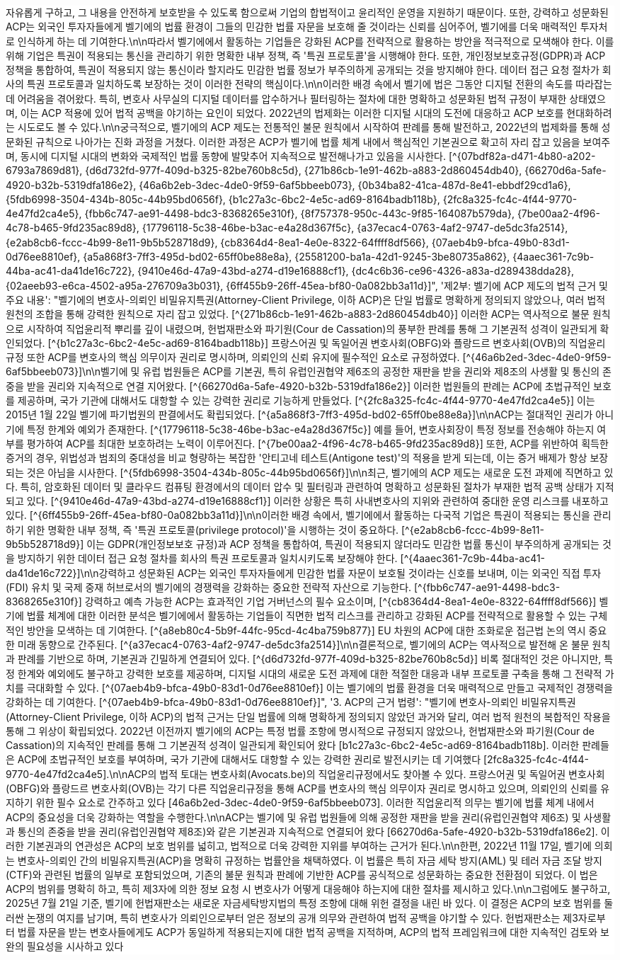 자유롭게 구하고, 그 내용을 안전하게 보호받을 수 있도록 함으로써 기업의 합법적이고 윤리적인 운영을 지원하기 때문이다. 또한, 강력하고 성문화된 ACP는 외국인 투자자들에게 벨기에의 법률 환경이 그들의 민감한 법률 자문을 보호해 줄 것이라는 신뢰를 심어주어, 벨기에를 더욱 매력적인 투자처로 인식하게 하는 데 기여한다.\\n\\n따라서 벨기에에서 활동하는 기업들은 강화된 ACP를 전략적으로 활용하는 방안을 적극적으로 모색해야 한다. 이를 위해 기업은 특권이 적용되는 통신을 관리하기 위한 명확한 내부 정책, 즉 \'특권 프로토콜\'을 시행해야 한다. 또한, 개인정보보호규정(GDPR)과 ACP 정책을 통합하여, 특권이 적용되지 않는 통신이라 할지라도 민감한 법률 정보가 부주의하게 공개되는 것을 방지해야 한다. 데이터 접근 요청 절차가 회사의 특권 프로토콜과 일치하도록 보장하는 것이 이러한 전략의 핵심이다.\\n\\n이러한 배경 속에서 벨기에 법은 그동안 디지털 전환의 속도를 따라잡는 데 어려움을 겪어왔다. 특히, 변호사 사무실의 디지털 데이터를 압수하거나 필터링하는 절차에 대한 명확하고 성문화된 법적 규정이 부재한 상태였으며, 이는 ACP 적용에 있어 법적 공백을 야기하는 요인이 되었다. 2022년의 법제화는 이러한 디지털 시대의 도전에 대응하고 ACP 보호를 현대화하려는 시도로도 볼 수 있다.\\n\\n궁극적으로, 벨기에의 ACP 제도는 전통적인 불문 원칙에서 시작하여 판례를 통해 발전하고, 2022년의 법제화를 통해 성문화된 규칙으로 나아가는 진화 과정을 거쳤다. 이러한 과정은 ACP가 벨기에 법률 체계 내에서 핵심적인 기본권으로 확고히 자리 잡고 있음을 보여주며, 동시에 디지털 시대의 변화와 국제적인 법률 동향에 발맞추어 지속적으로 발전해나가고 있음을 시사한다. [^{07bdf82a-d471-4b80-a202-6793a7869d81}, {d6d732fd-977f-409d-b325-82be760b8c5d}, {271b86cb-1e91-462b-a883-2d860454db40}, {66270d6a-5afe-4920-b32b-5319dfa186e2}, {46a6b2eb-3dec-4de0-9f59-6af5bbeeb073}, {0b34ba82-41ca-487d-8e41-ebbdf29cd1a6}, {5fdb6998-3504-434b-805c-44b95bd0656f}, {b1c27a3c-6bc2-4e5c-ad69-8164badb118b}, {2fc8a325-fc4c-4f44-9770-4e47fd2ca4e5}, {fbb6c747-ae91-4498-bdc3-8368265e310f}, {8f757378-950c-443c-9f85-164087b579da}, {7be00aa2-4f96-4c78-b465-9fd235ac89d8}, {17796118-5c38-46be-b3ac-e4a28d367f5c}, {a37ecac4-0763-4af2-9747-de5dc3fa2514}, {e2ab8cb6-fccc-4b99-8e11-9b5b528718d9}, {cb8364d4-8ea1-4e0e-8322-64ffff8df566}, {07aeb4b9-bfca-49b0-83d1-0d76ee8810ef}, {a5a868f3-7ff3-495d-bd02-65ff0be88e8a}, {25581200-ba1a-42d1-9245-3be80735a862}, {4aaec361-7c9b-44ba-ac41-da41de16c722}, {9410e46d-47a9-43bd-a274-d19e16888cf1}, {dc4c6b36-ce96-4326-a83a-d289438dda28}, {02aeeb93-e6ca-4502-a95a-276709a3b031}, {6ff455b9-26ff-45ea-bf80-0a082bb3a11d}]", \'제2부: 벨기에 ACP 제도의 법적 근거 및 주요 내용\': "벨기에의 변호사-의뢰인 비밀유지특권(Attorney-Client Privilege, 이하 ACP)은 단일 법률로 명확하게 정의되지 않았으나, 여러 법적 원천의 조합을 통해 강력한 원칙으로 자리 잡고 있었다. [^{271b86cb-1e91-462b-a883-2d860454db40}] 이러한 ACP는 역사적으로 불문 원칙으로 시작하여 직업윤리적 뿌리를 깊이 내렸으며, 헌법재판소와 파기원(Cour de Cassation)의 풍부한 판례를 통해 그 기본권적 성격이 일관되게 확인되었다. [^{b1c27a3c-6bc2-4e5c-ad69-8164badb118b}] 프랑스어권 및 독일어권 변호사회(OBFG)와 플랑드르 변호사회(OVB)의 직업윤리규정 또한 ACP를 변호사의 핵심 의무이자 권리로 명시하며, 의뢰인의 신뢰 유지에 필수적인 요소로 규정하였다. [^{46a6b2ed-3dec-4de0-9f59-6af5bbeeb073}]\\n\\n벨기에 및 유럽 법원들은 ACP를 기본권, 특히 유럽인권협약 제6조의 공정한 재판을 받을 권리와 제8조의 사생활 및 통신의 존중을 받을 권리와 지속적으로 연결 지어왔다. [^{66270d6a-5afe-4920-b32b-5319dfa186e2}] 이러한 법원들의 판례는 ACP에 초법규적인 보호를 제공하며, 국가 기관에 대해서도 대항할 수 있는 강력한 권리로 기능하게 만들었다. [^{2fc8a325-fc4c-4f44-9770-4e47fd2ca4e5}] 이는 2015년 1월 22일 벨기에 파기법원의 판결에서도 확립되었다. [^{a5a868f3-7ff3-495d-bd02-65ff0be88e8a}]\\n\\nACP는 절대적인 권리가 아니기에 특정 한계와 예외가 존재한다. [^{17796118-5c38-46be-b3ac-e4a28d367f5c}] 예를 들어, 변호사회장이 특정 정보를 전송해야 하는지 여부를 평가하여 ACP를 최대한 보호하려는 노력이 이루어진다. [^{7be00aa2-4f96-4c78-b465-9fd235ac89d8}] 또한, ACP를 위반하여 획득한 증거의 경우, 위법성과 범죄의 중대성을 비교 형량하는 복잡한 \'안티고네 테스트(Antigone test)\'의 적용을 받게 되는데, 이는 증거 배제가 항상 보장되는 것은 아님을 시사한다. [^{5fdb6998-3504-434b-805c-44b95bd0656f}]\\n\\n최근, 벨기에의 ACP 제도는 새로운 도전 과제에 직면하고 있다. 특히, 암호화된 데이터 및 클라우드 컴퓨팅 환경에서의 데이터 압수 및 필터링과 관련하여 명확하고 성문화된 절차가 부재한 법적 공백 상태가 지적되고 있다. [^{9410e46d-47a9-43bd-a274-d19e16888cf1}] 이러한 상황은 특히 사내변호사의 지위와 관련하여 중대한 운영 리스크를 내포하고 있다. [^{6ff455b9-26ff-45ea-bf80-0a082bb3a11d}]\\n\\n이러한 배경 속에서, 벨기에에서 활동하는 다국적 기업은 특권이 적용되는 통신을 관리하기 위한 명확한 내부 정책, 즉 \'특권 프로토콜(privilege protocol)\'을 시행하는 것이 중요하다. [^{e2ab8cb6-fccc-4b99-8e11-9b5b528718d9}] 이는 GDPR(개인정보보호 규정)과 ACP 정책을 통합하여, 특권이 적용되지 않더라도 민감한 법률 통신이 부주의하게 공개되는 것을 방지하기 위한 데이터 접근 요청 절차를 회사의 특권 프로토콜과 일치시키도록 보장해야 한다. [^{4aaec361-7c9b-44ba-ac41-da41de16c722}]\\n\\n강력하고 성문화된 ACP는 외국인 투자자들에게 민감한 법률 자문이 보호될 것이라는 신호를 보내며, 이는 외국인 직접 투자(FDI) 유치 및 국제 중재 허브로서의 벨기에의 경쟁력을 강화하는 중요한 전략적 자산으로 기능한다. [^{fbb6c747-ae91-4498-bdc3-8368265e310f}] 강력하고 예측 가능한 ACP는 효과적인 기업 거버넌스의 필수 요소이며, [^{cb8364d4-8ea1-4e0e-8322-64ffff8df566}] 벨기에 법률 체계에 대한 이러한 분석은 벨기에에서 활동하는 기업들이 직면한 법적 리스크를 관리하고 강화된 ACP를 전략적으로 활용할 수 있는 구체적인 방안을 모색하는 데 기여한다. [^{a8eb80c4-5b9f-44fc-95cd-4c4ba759b877}] EU 차원의 ACP에 대한 조화로운 접근법 논의 역시 중요한 미래 동향으로 간주된다. [^{a37ecac4-0763-4af2-9747-de5dc3fa2514}]\\n\\n결론적으로, 벨기에의 ACP는 역사적으로 발전해 온 불문 원칙과 판례를 기반으로 하며, 기본권과 긴밀하게 연결되어 있다. [^{d6d732fd-977f-409d-b325-82be760b8c5d}] 비록 절대적인 것은 아니지만, 특정 한계와 예외에도 불구하고 강력한 보호를 제공하며, 디지털 시대의 새로운 도전 과제에 대한 적절한 대응과 내부 프로토콜 구축을 통해 그 전략적 가치를 극대화할 수 있다. [^{07aeb4b9-bfca-49b0-83d1-0d76ee8810ef}] 이는 벨기에의 법률 환경을 더욱 매력적으로 만들고 국제적인 경쟁력을 강화하는 데 기여한다. [^{07aeb4b9-bfca-49b0-83d1-0d76ee8810ef}]", \'3. ACP의 근거 법령\': "벨기에 변호사-의뢰인 비밀유지특권(Attorney-Client Privilege, 이하 ACP)의 법적 근거는 단일 법률에 의해 명확하게 정의되지 않았던 과거와 달리, 여러 법적 원천의 복합적인 작용을 통해 그 위상이 확립되었다. 2022년 이전까지 벨기에의 ACP는 특정 법률 조항에 명시적으로 규정되지 않았으나, 헌법재판소와 파기원(Cour de Cassation)의 지속적인 판례를 통해 그 기본권적 성격이 일관되게 확인되어 왔다 [b1c27a3c-6bc2-4e5c-ad69-8164badb118b]. 이러한 판례들은 ACP에 초법규적인 보호를 부여하며, 국가 기관에 대해서도 대항할 수 있는 강력한 권리로 발전시키는 데 기여했다 [2fc8a325-fc4c-4f44-9770-4e47fd2ca4e5].\\n\\nACP의 법적 토대는 변호사회(Avocats.be)의 직업윤리규정에서도 찾아볼 수 있다. 프랑스어권 및 독일어권 변호사회(OBFG)와 플랑드르 변호사회(OVB)는 각기 다른 직업윤리규정을 통해 ACP를 변호사의 핵심 의무이자 권리로 명시하고 있으며, 의뢰인의 신뢰를 유지하기 위한 필수 요소로 간주하고 있다 [46a6b2ed-3dec-4de0-9f59-6af5bbeeb073]. 이러한 직업윤리적 의무는 벨기에 법률 체계 내에서 ACP의 중요성을 더욱 강화하는 역할을 수행한다.\\n\\nACP는 벨기에 및 유럽 법원들에 의해 공정한 재판을 받을 권리(유럽인권협약 제6조) 및 사생활과 통신의 존중을 받을 권리(유럽인권협약 제8조)와 같은 기본권과 지속적으로 연결되어 왔다 [66270d6a-5afe-4920-b32b-5319dfa186e2]. 이러한 기본권과의 연관성은 ACP의 보호 범위를 넓히고, 법적으로 더욱 강력한 지위를 부여하는 근거가 된다.\\n\\n한편, 2022년 11월 17일, 벨기에 의회는 변호사-의뢰인 간의 비밀유지특권(ACP)을 명확히 규정하는 법률안을 채택하였다. 이 법률은 특히 자금 세탁 방지(AML) 및 테러 자금 조달 방지(CTF)와 관련된 법률의 일부로 포함되었으며, 기존의 불문 원칙과 판례에 기반한 ACP를 공식적으로 성문화하는 중요한 전환점이 되었다. 이 법은 ACP의 범위를 명확히 하고, 특히 제3자에 의한 정보 요청 시 변호사가 어떻게 대응해야 하는지에 대한 절차를 제시하고 있다.\\n\\n그럼에도 불구하고, 2025년 7월 21일 기준, 벨기에 헌법재판소는 새로운 자금세탁방지법의 특정 조항에 대해 위헌 결정을 내린 바 있다. 이 결정은 ACP의 보호 범위를 둘러싼 논쟁의 여지를 남기며, 특히 변호사가 의뢰인으로부터 얻은 정보의 공개 의무와 관련하여 법적 공백을 야기할 수 있다. 헌법재판소는 제3자로부터 법률 자문을 받는 변호사들에게도 ACP가 동일하게 적용되는지에 대한 법적 공백을 지적하며, ACP의 법적 프레임워크에 대한 지속적인 검토와 보완의 필요성을 시사하고 있다